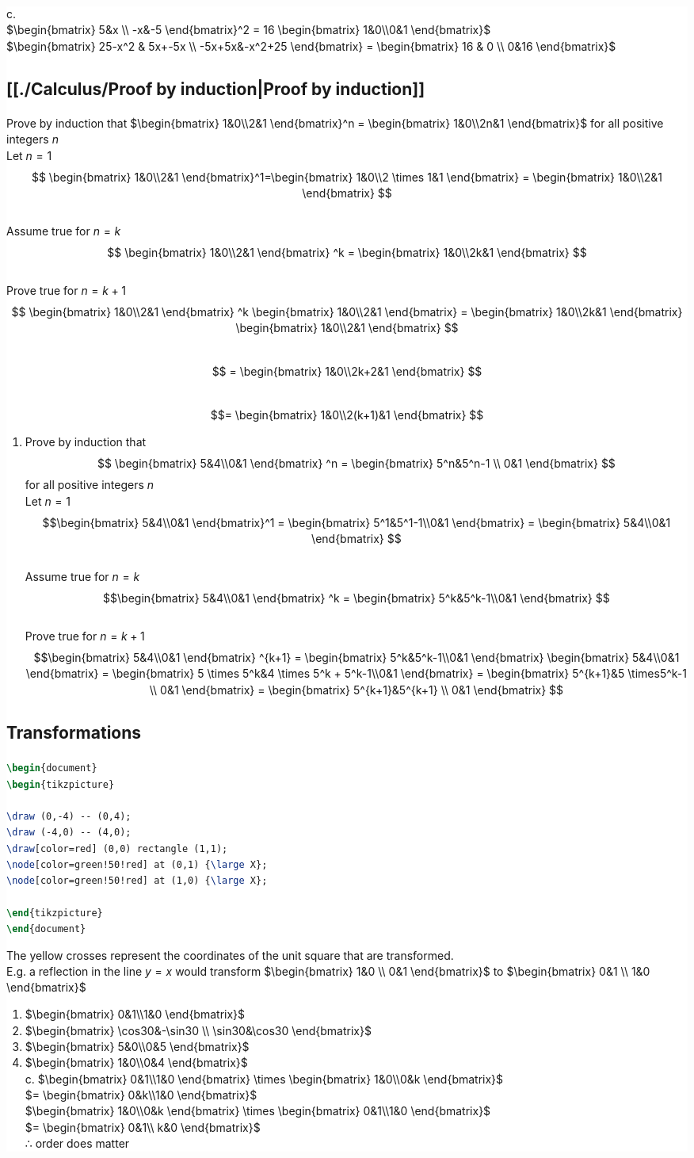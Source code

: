 c.   
$\begin{bmatrix} 5&x \\ -x&-5 \end{bmatrix}^2 = 16 \begin{bmatrix} 1&0\\0&1 \end{bmatrix}$  
$\begin{bmatrix} 25-x^2 & 5x+-5x \\ -5x+5x&-x^2+25 \end{bmatrix} = \begin{bmatrix} 16 & 0 \\ 0&16 \end{bmatrix}$  
  
## [[./Calculus/Proof by induction|Proof by induction]]  
Prove by induction that $\begin{bmatrix} 1&0\\2&1 \end{bmatrix}^n = \begin{bmatrix} 1&0\\2n&1 \end{bmatrix}$ for all positive integers $n$  
Let $n=1$  
$$ \begin{bmatrix} 1&0\\2&1 \end{bmatrix}^1=\begin{bmatrix} 1&0\\2 \times 1&1 \end{bmatrix} = \begin{bmatrix} 1&0\\2&1 \end{bmatrix} $$  
Assume true for $n=k$  
$$ \begin{bmatrix} 1&0\\2&1 \end{bmatrix} ^k = \begin{bmatrix} 1&0\\2k&1 \end{bmatrix} $$  
Prove true for $n=k+1$  
$$ \begin{bmatrix} 1&0\\2&1 \end{bmatrix} ^k \begin{bmatrix} 1&0\\2&1 \end{bmatrix} = \begin{bmatrix} 1&0\\2k&1 \end{bmatrix} \begin{bmatrix} 1&0\\2&1 \end{bmatrix} $$  
$$ = \begin{bmatrix} 1&0\\2k+2&1 \end{bmatrix} $$  
$$= \begin{bmatrix} 1&0\\2(k+1)&1 \end{bmatrix} $$  
1. Prove by induction that $$ \begin{bmatrix} 5&4\\0&1 \end{bmatrix} ^n = \begin{bmatrix} 5^n&5^n-1 \\ 0&1 \end{bmatrix} $$ for all positive integers $n$  
Let $n=1$ $$\begin{bmatrix} 5&4\\0&1 \end{bmatrix}^1 = \begin{bmatrix} 5^1&5^1-1\\0&1 \end{bmatrix} = \begin{bmatrix} 5&4\\0&1 \end{bmatrix} $$  
Assume true for $n=k$ $$\begin{bmatrix} 5&4\\0&1 \end{bmatrix} ^k = \begin{bmatrix} 5^k&5^k-1\\0&1 \end{bmatrix} $$  
Prove true for $n=k+1$ $$\begin{bmatrix} 5&4\\0&1 \end{bmatrix} ^{k+1} = \begin{bmatrix} 5^k&5^k-1\\0&1 \end{bmatrix} \begin{bmatrix} 5&4\\0&1 \end{bmatrix} = \begin{bmatrix} 5 \times 5^k&4 \times 5^k + 5^k-1\\0&1 \end{bmatrix}  = \begin{bmatrix} 5^{k+1}&5 \times5^k-1 \\ 0&1 \end{bmatrix}  = \begin{bmatrix} 5^{k+1}&5^{k+1} \\ 0&1 \end{bmatrix} $$  
  
## Transformations  
  
```tikz  
\begin{document}  
\begin{tikzpicture}  
  
\draw (0,-4) -- (0,4);  
\draw (-4,0) -- (4,0);  
\draw[color=red] (0,0) rectangle (1,1);  
\node[color=green!50!red] at (0,1) {\large X};  
\node[color=green!50!red] at (1,0) {\large X};  
  
\end{tikzpicture}  
\end{document}  
```  
  
The yellow crosses represent the coordinates of the unit square that are transformed.  
E.g. a reflection in the line $y=x$ would transform $\begin{bmatrix} 1&0 \\ 0&1 \end{bmatrix}$ to $\begin{bmatrix} 0&1 \\ 1&0 \end{bmatrix}$  
  
1. $\begin{bmatrix} 0&1\\1&0 \end{bmatrix}$  
2. $\begin{bmatrix} \cos30&-\sin30 \\ \sin30&\cos30 \end{bmatrix}$  
3. $\begin{bmatrix} 5&0\\0&5 \end{bmatrix}$  
4. $\begin{bmatrix} 1&0\\0&4 \end{bmatrix}$  
c. $\begin{bmatrix} 0&1\\1&0 \end{bmatrix} \times \begin{bmatrix} 1&0\\0&k \end{bmatrix}$  
$= \begin{bmatrix} 0&k\\1&0 \end{bmatrix}$  
$\begin{bmatrix} 1&0\\0&k \end{bmatrix} \times \begin{bmatrix} 0&1\\1&0 \end{bmatrix}$  
$= \begin{bmatrix} 0&1\\ k&0 \end{bmatrix}$  
$\therefore$ order does matter  
  